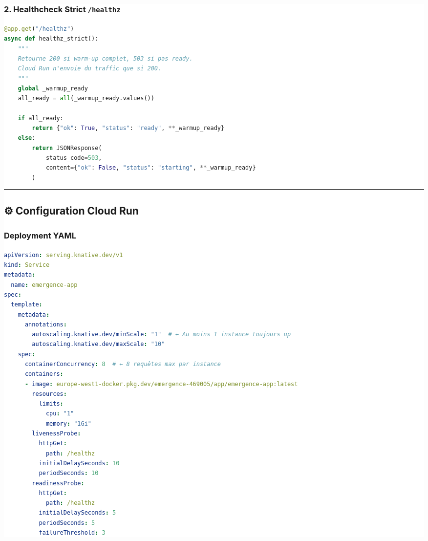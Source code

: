 ### 2. Healthcheck Strict `/healthz`

```python
@app.get("/healthz")
async def healthz_strict():
    """
    Retourne 200 si warm-up complet, 503 si pas ready.
    Cloud Run n'envoie du traffic que si 200.
    """
    global _warmup_ready
    all_ready = all(_warmup_ready.values())

    if all_ready:
        return {"ok": True, "status": "ready", **_warmup_ready}
    else:
        return JSONResponse(
            status_code=503,
            content={"ok": False, "status": "starting", **_warmup_ready}
        )
```

---

## ⚙️ Configuration Cloud Run

### Deployment YAML

```yaml
apiVersion: serving.knative.dev/v1
kind: Service
metadata:
  name: emergence-app
spec:
  template:
    metadata:
      annotations:
        autoscaling.knative.dev/minScale: "1"  # ← Au moins 1 instance toujours up
        autoscaling.knative.dev/maxScale: "10"
    spec:
      containerConcurrency: 8  # ← 8 requêtes max par instance
      containers:
      - image: europe-west1-docker.pkg.dev/emergence-469005/app/emergence-app:latest
        resources:
          limits:
            cpu: "1"
            memory: "1Gi"
        livenessProbe:
          httpGet:
            path: /healthz
          initialDelaySeconds: 10
          periodSeconds: 10
        readinessProbe:
          httpGet:
            path: /healthz
          initialDelaySeconds: 5
          periodSeconds: 5
          failureThreshold: 3
```
